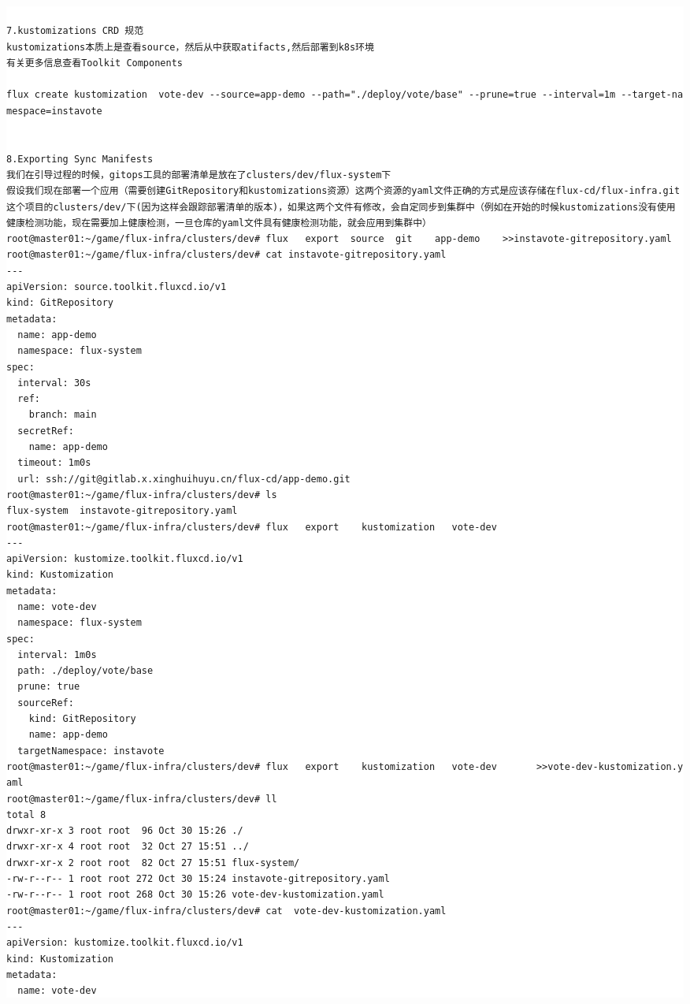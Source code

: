 ```shell

7.kustomizations CRD 规范
kustomizations本质上是查看source，然后从中获取atifacts,然后部署到k8s环境
有关更多信息查看Toolkit Components

flux create kustomization  vote-dev --source=app-demo --path="./deploy/vote/base" --prune=true --interval=1m --target-namespace=instavote 


8.Exporting Sync Manifests
我们在引导过程的时候，gitops工具的部署清单是放在了clusters/dev/flux-system下
假设我们现在部署一个应用（需要创建GitRepository和kustomizations资源）这两个资源的yaml文件正确的方式是应该存储在flux-cd/flux-infra.git这个项目的clusters/dev/下(因为这样会跟踪部署清单的版本)，如果这两个文件有修改，会自定同步到集群中（例如在开始的时候kustomizations没有使用健康检测功能，现在需要加上健康检测，一旦仓库的yaml文件具有健康检测功能，就会应用到集群中）
root@master01:~/game/flux-infra/clusters/dev# flux   export  source  git    app-demo    >>instavote-gitrepository.yaml  
root@master01:~/game/flux-infra/clusters/dev# cat instavote-gitrepository.yaml 
---
apiVersion: source.toolkit.fluxcd.io/v1
kind: GitRepository
metadata:
  name: app-demo
  namespace: flux-system
spec:
  interval: 30s
  ref:
    branch: main
  secretRef:
    name: app-demo
  timeout: 1m0s
  url: ssh://git@gitlab.x.xinghuihuyu.cn/flux-cd/app-demo.git
root@master01:~/game/flux-infra/clusters/dev# ls
flux-system  instavote-gitrepository.yaml
root@master01:~/game/flux-infra/clusters/dev# flux   export    kustomization   vote-dev     
---
apiVersion: kustomize.toolkit.fluxcd.io/v1
kind: Kustomization
metadata:
  name: vote-dev
  namespace: flux-system
spec:
  interval: 1m0s
  path: ./deploy/vote/base
  prune: true
  sourceRef:
    kind: GitRepository
    name: app-demo
  targetNamespace: instavote
root@master01:~/game/flux-infra/clusters/dev# flux   export    kustomization   vote-dev       >>vote-dev-kustomization.yaml 
root@master01:~/game/flux-infra/clusters/dev# ll
total 8
drwxr-xr-x 3 root root  96 Oct 30 15:26 ./
drwxr-xr-x 4 root root  32 Oct 27 15:51 ../
drwxr-xr-x 2 root root  82 Oct 27 15:51 flux-system/
-rw-r--r-- 1 root root 272 Oct 30 15:24 instavote-gitrepository.yaml
-rw-r--r-- 1 root root 268 Oct 30 15:26 vote-dev-kustomization.yaml
root@master01:~/game/flux-infra/clusters/dev# cat  vote-dev-kustomization.yaml 
---
apiVersion: kustomize.toolkit.fluxcd.io/v1
kind: Kustomization
metadata:
  name: vote-dev
```